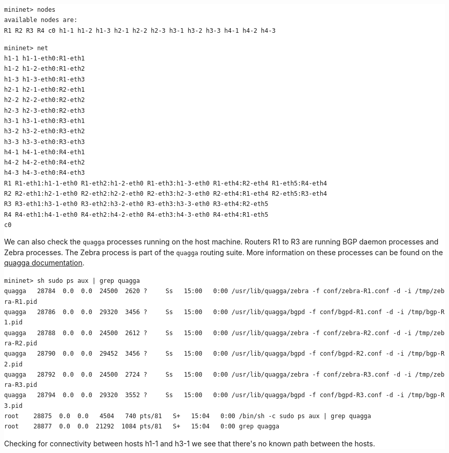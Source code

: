 
```
mininet> nodes
available nodes are:
R1 R2 R3 R4 c0 h1-1 h1-2 h1-3 h2-1 h2-2 h2-3 h3-1 h3-2 h3-3 h4-1 h4-2 h4-3
```

```
mininet> net
h1-1 h1-1-eth0:R1-eth1
h1-2 h1-2-eth0:R1-eth2
h1-3 h1-3-eth0:R1-eth3
h2-1 h2-1-eth0:R2-eth1
h2-2 h2-2-eth0:R2-eth2
h2-3 h2-3-eth0:R2-eth3
h3-1 h3-1-eth0:R3-eth1
h3-2 h3-2-eth0:R3-eth2
h3-3 h3-3-eth0:R3-eth3
h4-1 h4-1-eth0:R4-eth1
h4-2 h4-2-eth0:R4-eth2
h4-3 h4-3-eth0:R4-eth3
R1 R1-eth1:h1-1-eth0 R1-eth2:h1-2-eth0 R1-eth3:h1-3-eth0 R1-eth4:R2-eth4 R1-eth5:R4-eth4
R2 R2-eth1:h2-1-eth0 R2-eth2:h2-2-eth0 R2-eth3:h2-3-eth0 R2-eth4:R1-eth4 R2-eth5:R3-eth4
R3 R3-eth1:h3-1-eth0 R3-eth2:h3-2-eth0 R3-eth3:h3-3-eth0 R3-eth4:R2-eth5
R4 R4-eth1:h4-1-eth0 R4-eth2:h4-2-eth0 R4-eth3:h4-3-eth0 R4-eth4:R1-eth5
c0
```

We can also check the `quagga` processes running on the host machine.
Routers R1 to R3 are running BGP daemon processes and Zebra processes.
The Zebra process is part of the `quagga` routing suite. More information
on these processes can be found on the [quagga documentation](https://www.quagga.net/).

```
mininet> sh sudo ps aux | grep quagga
quagga   28784  0.0  0.0  24500  2620 ?    	Ss   15:00   0:00 /usr/lib/quagga/zebra -f conf/zebra-R1.conf -d -i /tmp/zebra-R1.pid
quagga   28786  0.0  0.0  29320  3456 ?    	Ss   15:00   0:00 /usr/lib/quagga/bgpd -f conf/bgpd-R1.conf -d -i /tmp/bgp-R1.pid
quagga   28788  0.0  0.0  24500  2612 ?    	Ss   15:00   0:00 /usr/lib/quagga/zebra -f conf/zebra-R2.conf -d -i /tmp/zebra-R2.pid
quagga   28790  0.0  0.0  29452  3456 ?    	Ss   15:00   0:00 /usr/lib/quagga/bgpd -f conf/bgpd-R2.conf -d -i /tmp/bgp-R2.pid
quagga   28792  0.0  0.0  24500  2724 ?    	Ss   15:00   0:00 /usr/lib/quagga/zebra -f conf/zebra-R3.conf -d -i /tmp/zebra-R3.pid
quagga   28794  0.0  0.0  29320  3552 ?    	Ss   15:00   0:00 /usr/lib/quagga/bgpd -f conf/bgpd-R3.conf -d -i /tmp/bgp-R3.pid
root 	28875  0.0  0.0   4504   740 pts/81   S+   15:04   0:00 /bin/sh -c sudo ps aux | grep quagga
root 	28877  0.0  0.0  21292  1084 pts/81   S+   15:04   0:00 grep quagga
```

Checking for connectivity between hosts h1-1 and h3-1 we see that there's no known path between the hosts.
